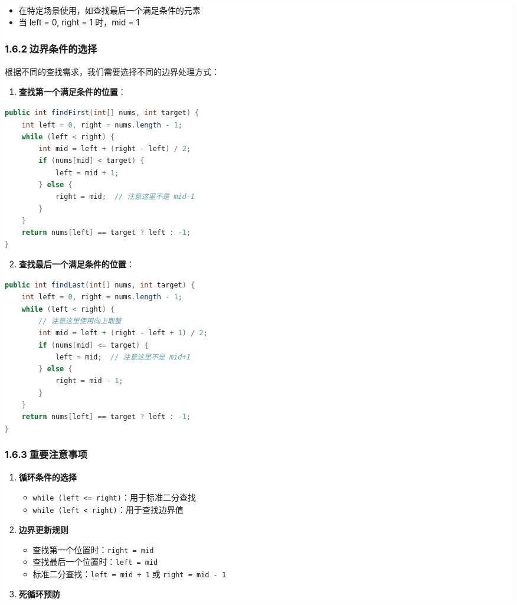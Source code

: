 - 在特定场景使用，如查找最后一个满足条件的元素
- 当 left = 0, right = 1 时，mid = 1

### 1.6.2 边界条件的选择

根据不同的查找需求，我们需要选择不同的边界处理方式：

1. **查找第一个满足条件的位置**：

```java
public int findFirst(int[] nums, int target) {
    int left = 0, right = nums.length - 1;
    while (left < right) {
        int mid = left + (right - left) / 2;
        if (nums[mid] < target) {
            left = mid + 1;
        } else {
            right = mid;  // 注意这里不是 mid-1
        }
    }
    return nums[left] == target ? left : -1;
}
```

2. **查找最后一个满足条件的位置**：

```java
public int findLast(int[] nums, int target) {
    int left = 0, right = nums.length - 1;
    while (left < right) {
        // 注意这里使用向上取整
        int mid = left + (right - left + 1) / 2;
        if (nums[mid] <= target) {
            left = mid;  // 注意这里不是 mid+1
        } else {
            right = mid - 1;
        }
    }
    return nums[left] == target ? left : -1;
}
```

### 1.6.3 重要注意事项

1. **循环条件的选择**

   - `while (left <= right)`：用于标准二分查找
   - `while (left < right)`：用于查找边界值

2. **边界更新规则**

   - 查找第一个位置时：`right = mid`
   - 查找最后一个位置时：`left = mid`
   - 标准二分查找：`left = mid + 1` 或 `right = mid - 1`

3. **死循环预防**
